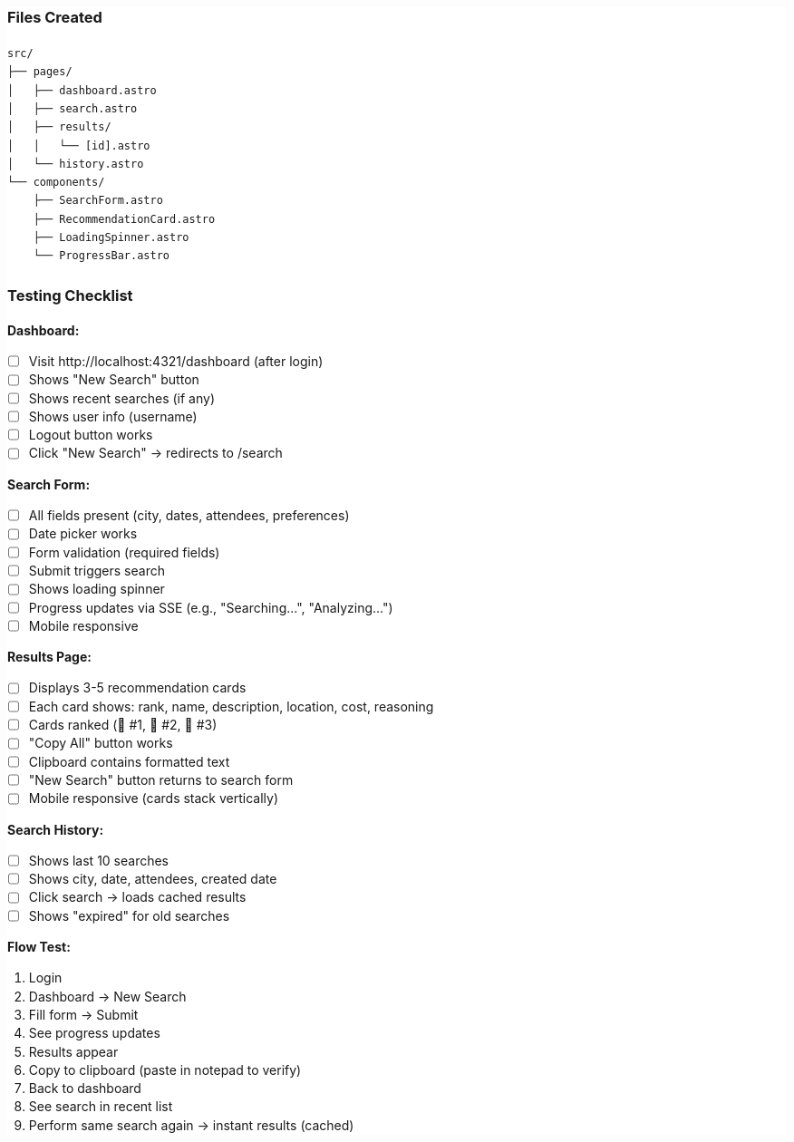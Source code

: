 ### Files Created
```
src/
├── pages/
│   ├── dashboard.astro
│   ├── search.astro
│   ├── results/
│   │   └── [id].astro
│   └── history.astro
└── components/
    ├── SearchForm.astro
    ├── RecommendationCard.astro
    ├── LoadingSpinner.astro
    └── ProgressBar.astro
```

### Testing Checklist

**Dashboard:**
- [ ] Visit http://localhost:4321/dashboard (after login)
- [ ] Shows "New Search" button
- [ ] Shows recent searches (if any)
- [ ] Shows user info (username)
- [ ] Logout button works
- [ ] Click "New Search" → redirects to /search

**Search Form:**
- [ ] All fields present (city, dates, attendees, preferences)
- [ ] Date picker works
- [ ] Form validation (required fields)
- [ ] Submit triggers search
- [ ] Shows loading spinner
- [ ] Progress updates via SSE (e.g., "Searching...", "Analyzing...")
- [ ] Mobile responsive

**Results Page:**
- [ ] Displays 3-5 recommendation cards
- [ ] Each card shows: rank, name, description, location, cost, reasoning
- [ ] Cards ranked (🥇 #1, 🥈 #2, 🥉 #3)
- [ ] "Copy All" button works
- [ ] Clipboard contains formatted text
- [ ] "New Search" button returns to search form
- [ ] Mobile responsive (cards stack vertically)

**Search History:**
- [ ] Shows last 10 searches
- [ ] Shows city, date, attendees, created date
- [ ] Click search → loads cached results
- [ ] Shows "expired" for old searches

**Flow Test:**
1. Login
2. Dashboard → New Search
3. Fill form → Submit
4. See progress updates
5. Results appear
6. Copy to clipboard (paste in notepad to verify)
7. Back to dashboard
8. See search in recent list
9. Perform same search again → instant results (cached)

